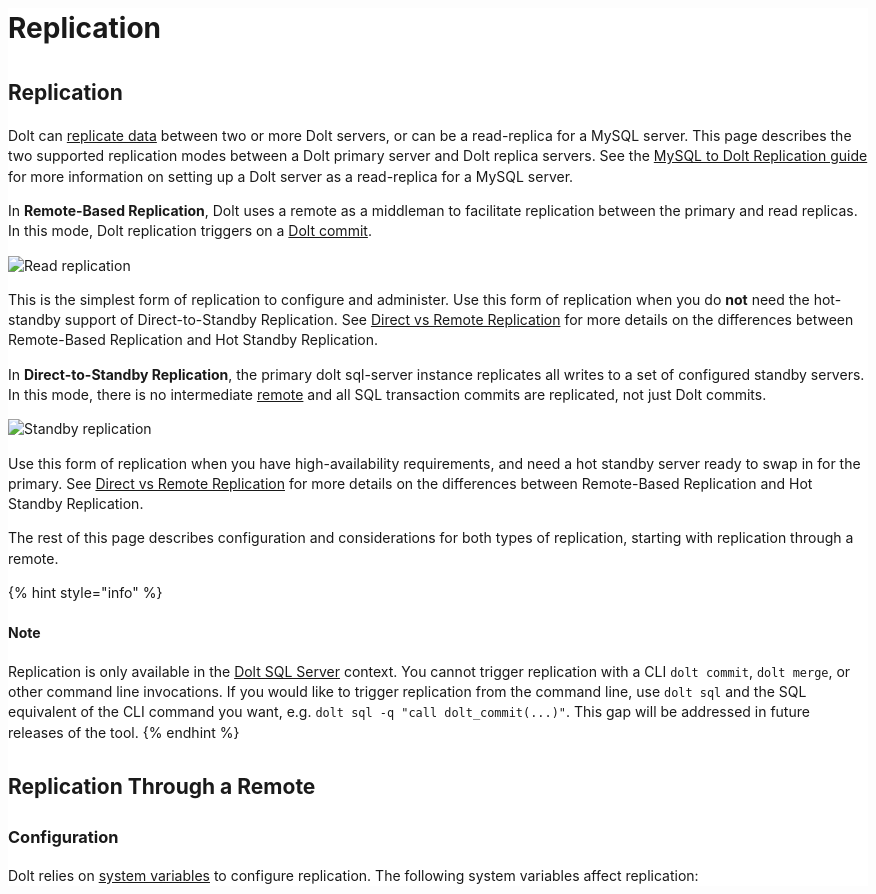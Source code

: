 # Replication

## Replication

Dolt can [replicate data](../../concepts/dolt/rdbms/replication.md) between two or more Dolt servers, or can be a read-replica for a MySQL server. This page describes the two supported replication modes between a Dolt primary server and Dolt replica servers. See the [MySQL to Dolt Replication guide](../../guides/binlog-replication.md) for more information on setting up a Dolt server as a read-replica for a MySQL server.

In **Remote-Based Replication**, Dolt uses a remote as a middleman to facilitate replication between the primary and read replicas. In this mode, Dolt replication triggers on a [Dolt commit](../../concepts/dolt/git/commits.md).

![Read replication](../../.gitbook/assets/dolt-read-replication.png)

This is the simplest form of replication to configure and administer. Use this form of replication when you do **not** need the hot-standby support of Direct-to-Standby Replication. See [Direct vs Remote Replication](replication.md#direct-vs.-remote-replication) for more details on the differences between Remote-Based Replication and Hot Standby Replication.

In **Direct-to-Standby Replication**, the primary dolt sql-server instance replicates all writes to a set of configured standby servers. In this mode, there is no intermediate [remote](../../concepts/dolt/git/remotes.md) and all SQL transaction commits are replicated, not just Dolt commits.

![Standby replication](../../.gitbook/assets/dolt-standby-replication.png)

Use this form of replication when you have high-availability requirements, and need a hot standby server ready to swap in for the primary. See [Direct vs Remote Replication](replication.md#direct-vs.-remote-replication) for more details on the differences between Remote-Based Replication and Hot Standby Replication.

The rest of this page describes configuration and considerations for both types of replication, starting with replication through a remote.

{% hint style="info" %}
#### Note

Replication is only available in the [Dolt SQL Server](../../concepts/dolt/rdbms/server.md) context. You cannot trigger replication with a CLI `dolt commit`, `dolt merge`, or other command line invocations. If you would like to trigger replication from the command line, use `dolt sql` and the SQL equivalent of the CLI command you want, e.g. `dolt sql -q "call dolt_commit(...)"`. This gap will be addressed in future releases of the tool.
{% endhint %}

## Replication Through a Remote

### Configuration

Dolt relies on [system variables](../../concepts/dolt/sql/system-variables.md) to configure replication. The following system variables affect replication:
